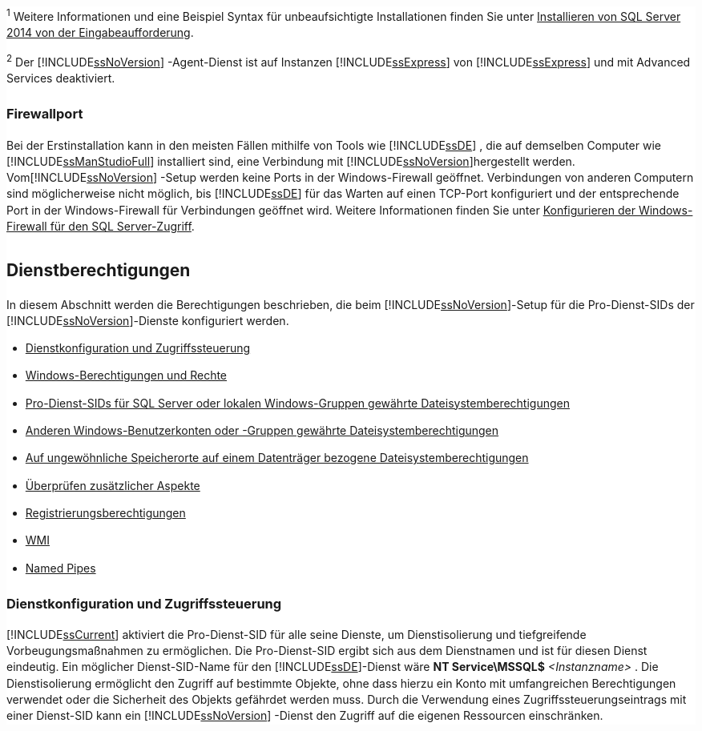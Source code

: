 <sup>1</sup> Weitere Informationen und eine Beispiel Syntax für unbeaufsichtigte Installationen finden Sie unter [Installieren von SQL Server 2014 von der Eingabeaufforderung](../install-windows/install-sql-server-from-the-command-prompt.md).  
  
 <sup>2</sup> Der [!INCLUDE[ssNoVersion](../../includes/ssnoversion-md.md)] -Agent-Dienst ist auf Instanzen [!INCLUDE[ssExpress](../../includes/ssexpress-md.md)] von [!INCLUDE[ssExpress](../../includes/ssexpress-md.md)] und mit Advanced Services deaktiviert.  
  
###  <a name="Firewall"></a> Firewallport  
 Bei der Erstinstallation kann in den meisten Fällen mithilfe von Tools wie [!INCLUDE[ssDE](../../includes/ssde-md.md)] , die auf demselben Computer wie [!INCLUDE[ssManStudioFull](../../includes/ssmanstudiofull-md.md)] installiert sind, eine Verbindung mit [!INCLUDE[ssNoVersion](../../includes/ssnoversion-md.md)]hergestellt werden. Vom[!INCLUDE[ssNoVersion](../../includes/ssnoversion-md.md)] -Setup werden keine Ports in der Windows-Firewall geöffnet. Verbindungen von anderen Computern sind möglicherweise nicht möglich, bis [!INCLUDE[ssDE](../../includes/ssde-md.md)] für das Warten auf einen TCP-Port konfiguriert und der entsprechende Port in der Windows-Firewall für Verbindungen geöffnet wird. Weitere Informationen finden Sie unter [Konfigurieren der Windows-Firewall für den SQL Server-Zugriff](../../sql-server/install/configure-the-windows-firewall-to-allow-sql-server-access.md).  
  
##  <a name="Serv_Perm"></a> Dienstberechtigungen  
 In diesem Abschnitt werden die Berechtigungen beschrieben, die beim [!INCLUDE[ssNoVersion](../../includes/ssnoversion-md.md)]-Setup für die Pro-Dienst-SIDs der [!INCLUDE[ssNoVersion](../../includes/ssnoversion-md.md)]-Dienste konfiguriert werden.  
  
-   [Dienstkonfiguration und Zugriffssteuerung](#Serv_SID)  
  
-   [Windows-Berechtigungen und Rechte](#Windows)  
  
-   [Pro-Dienst-SIDs für SQL Server oder lokalen Windows-Gruppen gewährte Dateisystemberechtigungen](#Reviewing_ACLs)  
  
-   [Anderen Windows-Benutzerkonten oder -Gruppen gewährte Dateisystemberechtigungen](#File_System_Other)  
  
-   [Auf ungewöhnliche Speicherorte auf einem Datenträger bezogene Dateisystemberechtigungen](#Unusual_Locations)  
  
-   [Überprüfen zusätzlicher Aspekte](#Review_additional_considerations)  
  
-   [Registrierungsberechtigungen](#Registry)  
  
-   [WMI](#WMI)  
  
-   [Named Pipes](#Pipes)  
  
###  <a name="Serv_SID"></a> Dienstkonfiguration und Zugriffssteuerung  
 [!INCLUDE[ssCurrent](../../includes/sscurrent-md.md)] aktiviert die Pro-Dienst-SID für alle seine Dienste, um Dienstisolierung und tiefgreifende Vorbeugungsmaßnahmen zu ermöglichen. Die Pro-Dienst-SID ergibt sich aus dem Dienstnamen und ist für diesen Dienst eindeutig. Ein möglicher Dienst-SID-Name für den [!INCLUDE[ssDE](../../includes/ssde-md.md)]-Dienst wäre **NT Service\MSSQL$** _\<Instanzname>_ . Die Dienstisolierung ermöglicht den Zugriff auf bestimmte Objekte, ohne dass hierzu ein Konto mit umfangreichen Berechtigungen verwendet oder die Sicherheit des Objekts gefährdet werden muss. Durch die Verwendung eines Zugriffssteuerungseintrags mit einer Dienst-SID kann ein [!INCLUDE[ssNoVersion](../../includes/ssnoversion-md.md)] -Dienst den Zugriff auf die eigenen Ressourcen einschränken.  
  